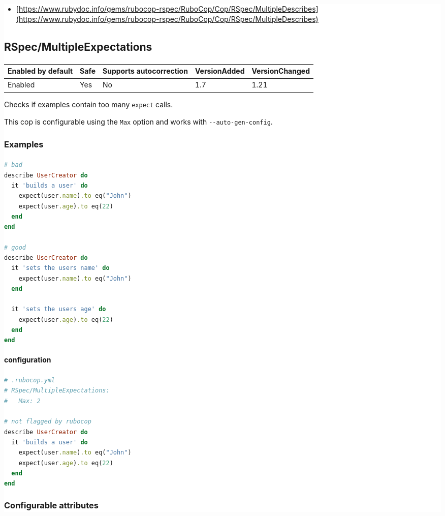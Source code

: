 * [https://www.rubydoc.info/gems/rubocop-rspec/RuboCop/Cop/RSpec/MultipleDescribes](https://www.rubydoc.info/gems/rubocop-rspec/RuboCop/Cop/RSpec/MultipleDescribes)

## RSpec/MultipleExpectations

Enabled by default | Safe | Supports autocorrection | VersionAdded | VersionChanged
--- | --- | --- | --- | ---
Enabled | Yes | No | 1.7 | 1.21

Checks if examples contain too many `expect` calls.

This cop is configurable using the `Max` option
and works with `--auto-gen-config`.

### Examples

```ruby
# bad
describe UserCreator do
  it 'builds a user' do
    expect(user.name).to eq("John")
    expect(user.age).to eq(22)
  end
end

# good
describe UserCreator do
  it 'sets the users name' do
    expect(user.name).to eq("John")
  end

  it 'sets the users age' do
    expect(user.age).to eq(22)
  end
end
```
#### configuration

```ruby
# .rubocop.yml
# RSpec/MultipleExpectations:
#   Max: 2

# not flagged by rubocop
describe UserCreator do
  it 'builds a user' do
    expect(user.name).to eq("John")
    expect(user.age).to eq(22)
  end
end
```

### Configurable attributes
